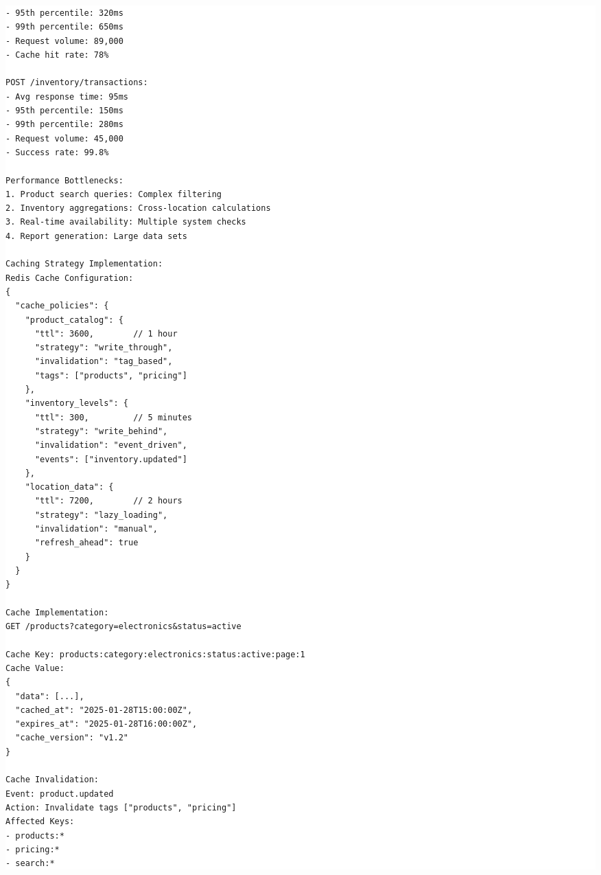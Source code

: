 ```
- 95th percentile: 320ms
- 99th percentile: 650ms
- Request volume: 89,000
- Cache hit rate: 78%

POST /inventory/transactions:
- Avg response time: 95ms
- 95th percentile: 150ms
- 99th percentile: 280ms
- Request volume: 45,000
- Success rate: 99.8%

Performance Bottlenecks:
1. Product search queries: Complex filtering
2. Inventory aggregations: Cross-location calculations
3. Real-time availability: Multiple system checks
4. Report generation: Large data sets

Caching Strategy Implementation:
Redis Cache Configuration:
{
  "cache_policies": {
    "product_catalog": {
      "ttl": 3600,        // 1 hour
      "strategy": "write_through",
      "invalidation": "tag_based",
      "tags": ["products", "pricing"]
    },
    "inventory_levels": {
      "ttl": 300,         // 5 minutes
      "strategy": "write_behind",
      "invalidation": "event_driven",
      "events": ["inventory.updated"]
    },
    "location_data": {
      "ttl": 7200,        // 2 hours
      "strategy": "lazy_loading",
      "invalidation": "manual",
      "refresh_ahead": true
    }
  }
}

Cache Implementation:
GET /products?category=electronics&status=active

Cache Key: products:category:electronics:status:active:page:1
Cache Value:
{
  "data": [...],
  "cached_at": "2025-01-28T15:00:00Z",
  "expires_at": "2025-01-28T16:00:00Z",
  "cache_version": "v1.2"
}

Cache Invalidation:
Event: product.updated
Action: Invalidate tags ["products", "pricing"]
Affected Keys:
- products:*
- pricing:*
- search:*

```